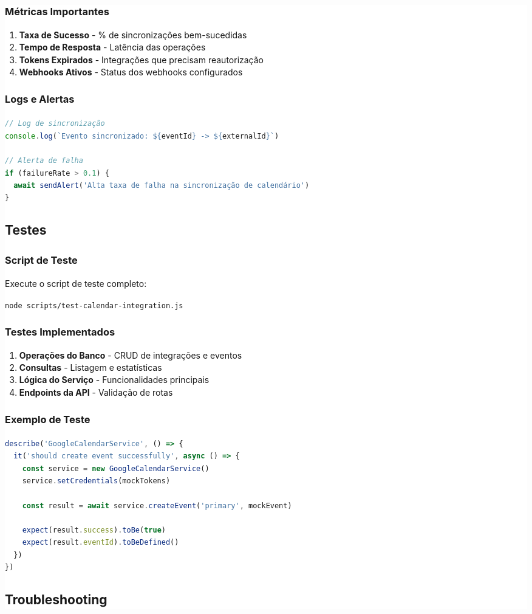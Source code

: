 ### Métricas Importantes

1. **Taxa de Sucesso** - % de sincronizações bem-sucedidas
2. **Tempo de Resposta** - Latência das operações
3. **Tokens Expirados** - Integrações que precisam reautorização
4. **Webhooks Ativos** - Status dos webhooks configurados

### Logs e Alertas

```typescript
// Log de sincronização
console.log(`Evento sincronizado: ${eventId} -> ${externalId}`)

// Alerta de falha
if (failureRate > 0.1) {
  await sendAlert('Alta taxa de falha na sincronização de calendário')
}
```

## Testes

### Script de Teste

Execute o script de teste completo:

```bash
node scripts/test-calendar-integration.js
```

### Testes Implementados

1. **Operações do Banco** - CRUD de integrações e eventos
2. **Consultas** - Listagem e estatísticas
3. **Lógica do Serviço** - Funcionalidades principais
4. **Endpoints da API** - Validação de rotas

### Exemplo de Teste

```javascript
describe('GoogleCalendarService', () => {
  it('should create event successfully', async () => {
    const service = new GoogleCalendarService()
    service.setCredentials(mockTokens)
    
    const result = await service.createEvent('primary', mockEvent)
    
    expect(result.success).toBe(true)
    expect(result.eventId).toBeDefined()
  })
})
```

## Troubleshooting
